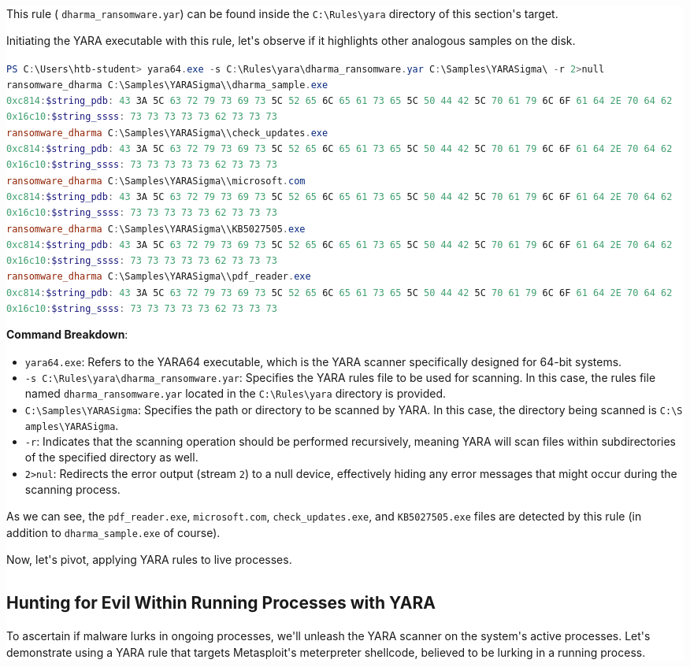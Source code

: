 This rule ( `dharma_ransomware.yar`) can be found inside the `C:\Rules\yara` directory of this section's target.

Initiating the YARA executable with this rule, let's observe if it highlights other analogous samples on the disk.

```powershell
PS C:\Users\htb-student> yara64.exe -s C:\Rules\yara\dharma_ransomware.yar C:\Samples\YARASigma\ -r 2>null
ransomware_dharma C:\Samples\YARASigma\\dharma_sample.exe
0xc814:$string_pdb: 43 3A 5C 63 72 79 73 69 73 5C 52 65 6C 65 61 73 65 5C 50 44 42 5C 70 61 79 6C 6F 61 64 2E 70 64 62
0x16c10:$string_ssss: 73 73 73 73 73 62 73 73 73
ransomware_dharma C:\Samples\YARASigma\\check_updates.exe
0xc814:$string_pdb: 43 3A 5C 63 72 79 73 69 73 5C 52 65 6C 65 61 73 65 5C 50 44 42 5C 70 61 79 6C 6F 61 64 2E 70 64 62
0x16c10:$string_ssss: 73 73 73 73 73 62 73 73 73
ransomware_dharma C:\Samples\YARASigma\\microsoft.com
0xc814:$string_pdb: 43 3A 5C 63 72 79 73 69 73 5C 52 65 6C 65 61 73 65 5C 50 44 42 5C 70 61 79 6C 6F 61 64 2E 70 64 62
0x16c10:$string_ssss: 73 73 73 73 73 62 73 73 73
ransomware_dharma C:\Samples\YARASigma\\KB5027505.exe
0xc814:$string_pdb: 43 3A 5C 63 72 79 73 69 73 5C 52 65 6C 65 61 73 65 5C 50 44 42 5C 70 61 79 6C 6F 61 64 2E 70 64 62
0x16c10:$string_ssss: 73 73 73 73 73 62 73 73 73
ransomware_dharma C:\Samples\YARASigma\\pdf_reader.exe
0xc814:$string_pdb: 43 3A 5C 63 72 79 73 69 73 5C 52 65 6C 65 61 73 65 5C 50 44 42 5C 70 61 79 6C 6F 61 64 2E 70 64 62
0x16c10:$string_ssss: 73 73 73 73 73 62 73 73 73

```

**Command Breakdown**:

- `yara64.exe`: Refers to the YARA64 executable, which is the YARA scanner specifically designed for 64-bit systems.
- `-s C:\Rules\yara\dharma_ransomware.yar`: Specifies the YARA rules file to be used for scanning. In this case, the rules file named `dharma_ransomware.yar` located in the `C:\Rules\yara` directory is provided.
- `C:\Samples\YARASigma`: Specifies the path or directory to be scanned by YARA. In this case, the directory being scanned is `C:\Samples\YARASigma`.
- `-r`: Indicates that the scanning operation should be performed recursively, meaning YARA will scan files within subdirectories of the specified directory as well.
- `2>nul`: Redirects the error output (stream `2`) to a null device, effectively hiding any error messages that might occur during the scanning process.

As we can see, the `pdf_reader.exe`, `microsoft.com`, `check_updates.exe`, and `KB5027505.exe` files are detected by this rule (in addition to `dharma_sample.exe` of course).

Now, let's pivot, applying YARA rules to live processes.

## Hunting for Evil Within Running Processes with YARA

To ascertain if malware lurks in ongoing processes, we'll unleash the YARA scanner on the system's active processes. Let's demonstrate using a YARA rule that targets Metasploit's meterpreter shellcode, believed to be lurking in a running process.
